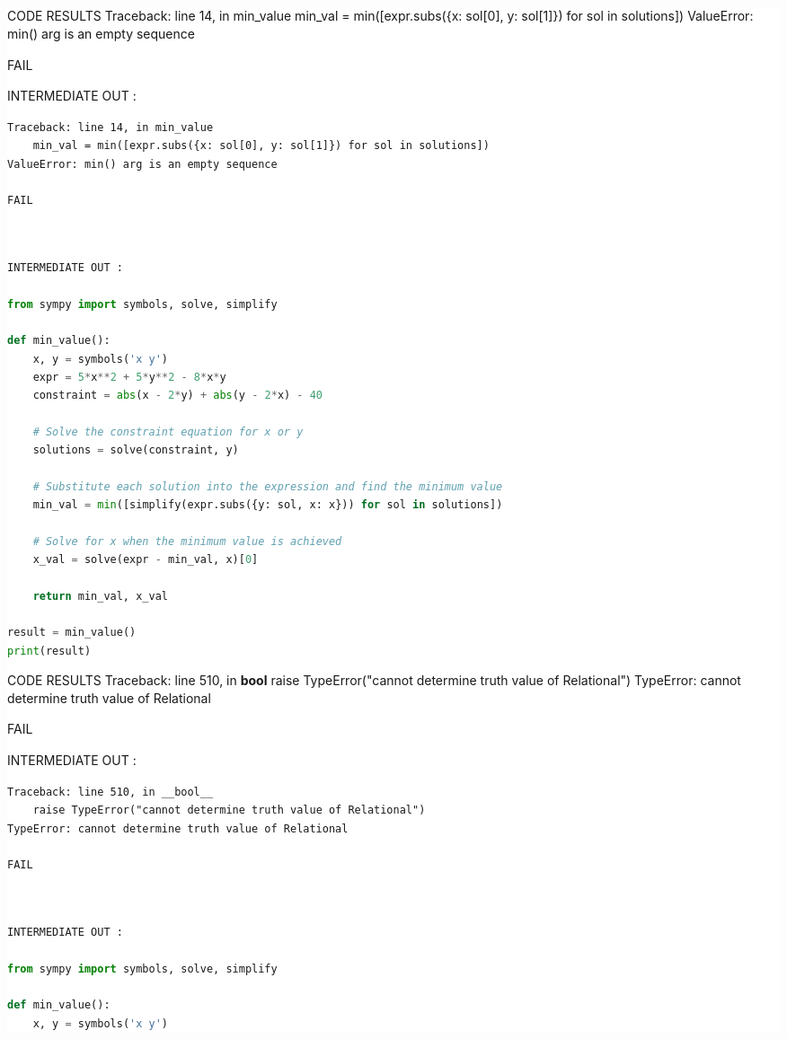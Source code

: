 CODE RESULTS Traceback: line 14, in min_value
    min_val = min([expr.subs({x: sol[0], y: sol[1]}) for sol in solutions])
ValueError: min() arg is an empty sequence

FAIL


INTERMEDIATE OUT :
```output
Traceback: line 14, in min_value
    min_val = min([expr.subs({x: sol[0], y: sol[1]}) for sol in solutions])
ValueError: min() arg is an empty sequence

FAIL

```
```python


INTERMEDIATE OUT :

from sympy import symbols, solve, simplify

def min_value():
    x, y = symbols('x y')
    expr = 5*x**2 + 5*y**2 - 8*x*y
    constraint = abs(x - 2*y) + abs(y - 2*x) - 40

    # Solve the constraint equation for x or y
    solutions = solve(constraint, y)

    # Substitute each solution into the expression and find the minimum value
    min_val = min([simplify(expr.subs({y: sol, x: x})) for sol in solutions])

    # Solve for x when the minimum value is achieved
    x_val = solve(expr - min_val, x)[0]

    return min_val, x_val

result = min_value()
print(result)
```

CODE RESULTS Traceback: line 510, in __bool__
    raise TypeError("cannot determine truth value of Relational")
TypeError: cannot determine truth value of Relational

FAIL


INTERMEDIATE OUT :
```output
Traceback: line 510, in __bool__
    raise TypeError("cannot determine truth value of Relational")
TypeError: cannot determine truth value of Relational

FAIL

```
```python


INTERMEDIATE OUT :

from sympy import symbols, solve, simplify

def min_value():
    x, y = symbols('x y')
```